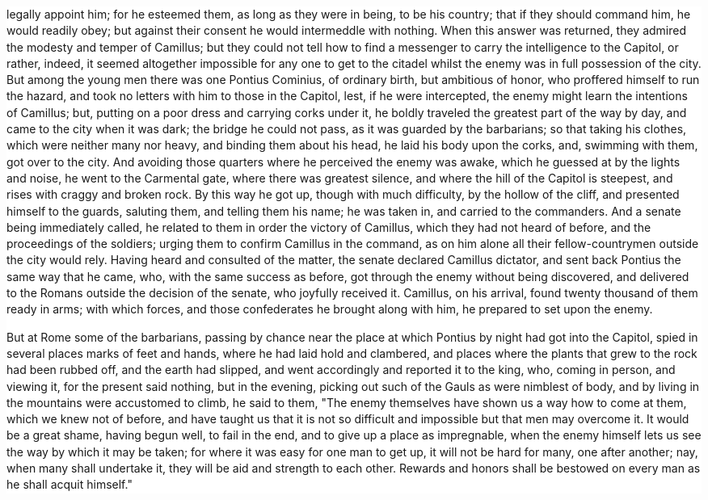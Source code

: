 legally appoint him; for he esteemed them, as long as they were in
being, to be his country; that if they should command him, he would
readily obey; but against their consent he would intermeddle with
nothing.  When this answer was returned, they admired the modesty and
temper of Camillus; but they could not tell how to find a messenger to
carry the intelligence to the Capitol, or rather, indeed, it seemed
altogether impossible for any one to get to the citadel whilst the enemy
was in full possession of the city.  But among the young men there was
one Pontius Cominius, of ordinary birth, but ambitious of honor, who
proffered himself to run the hazard, and took no letters with him to
those in the Capitol, lest, if he were intercepted, the enemy might
learn the intentions of Camillus; but, putting on a poor dress and
carrying corks under it, he boldly traveled the greatest part of the way
by day, and came to the city when it was dark; the bridge he could not
pass, as it was guarded by the barbarians; so that taking his clothes,
which were neither many nor heavy, and binding them about his head, he
laid his body upon the corks, and, swimming with them, got over to the
city.  And avoiding those quarters where he perceived the enemy was
awake, which he guessed at by the lights and noise, he went to the
Carmental gate, where there was greatest silence, and where the hill of
the Capitol is steepest, and rises with craggy and broken rock.  By this
way he got up, though with much difficulty, by the hollow of the cliff,
and presented himself to the guards, saluting them, and telling them his
name; he was taken in, and carried to the commanders.  And a senate
being immediately called, he related to them in order the victory of
Camillus, which they had not heard of before, and the proceedings of the
soldiers; urging them to confirm Camillus in the command, as on him
alone all their fellow-countrymen outside the city would rely.  Having
heard and consulted of the matter, the senate declared Camillus
dictator, and sent back Pontius the same way that he came, who, with the
same success as before, got through the enemy without being discovered,
and delivered to the Romans outside the decision of the senate, who
joyfully received it.  Camillus, on his arrival, found twenty thousand
of them ready in arms; with which forces, and those confederates he
brought along with him, he prepared to set upon the enemy.

But at Rome some of the barbarians, passing by chance near the place at
which Pontius by night had got into the Capitol, spied in several places
marks of feet and hands, where he had laid hold and clambered, and
places where the plants that grew to the rock had been rubbed off, and
the earth had slipped, and went accordingly and reported it to the king,
who, coming in person, and viewing it, for the present said nothing, but
in the evening, picking out such of the Gauls as were nimblest of body,
and by living in the mountains were accustomed to climb, he said to
them, "The enemy themselves have shown us a way how to come at them,
which we knew not of before, and have taught us that it is not so
difficult and impossible but that men may overcome it.  It would be a
great shame, having begun well, to fail in the end, and to give up a
place as impregnable, when the enemy himself lets us see the way by
which it may be taken; for where it was easy for one man to get up, it
will not be hard for many, one after another; nay, when many shall
undertake it, they will be aid and strength to each other.  Rewards and
honors shall be bestowed on every man as he shall acquit himself."
